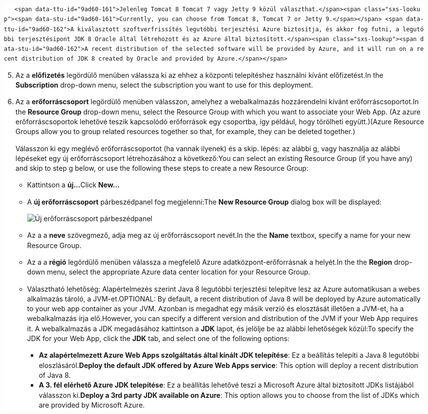        <span data-ttu-id="9ad60-161">Jelenleg Tomcat 8 Tomcat 7 vagy Jetty 9 közül választhat.</span><span class="sxs-lookup"><span data-stu-id="9ad60-161">Currently, you can choose from Tomcat 8, Tomcat 7 or Jetty 9.</span></span> <span data-ttu-id="9ad60-162">A kiválasztott szoftverfrissítés legutóbbi terjesztési Azure biztosítja, és akkor fog futni, a legutóbbi terjesztésipont JDK 8 Oracle által létrehozott és az Azure által biztosított.</span><span class="sxs-lookup"><span data-stu-id="9ad60-162">A recent distribution of the selected software will be provided by Azure, and it will run on a recent distribution of JDK 8 created by Oracle and provided by Azure.</span></span>
   5. <span data-ttu-id="9ad60-163">Az a **előfizetés** legördülő menüben válassza ki az ehhez a központi telepítéshez használni kívánt előfizetést.</span><span class="sxs-lookup"><span data-stu-id="9ad60-163">In the **Subscription** drop-down menu, select the subscription you want to use for this deployment.</span></span>
   6. <span data-ttu-id="9ad60-164">Az a **erőforráscsoport** legördülő menüben válasszon, amelyhez a webalkalmazás hozzárendelni kívánt erőforráscsoportot.</span><span class="sxs-lookup"><span data-stu-id="9ad60-164">In the **Resource Group** drop-down menu, select the Resource Group with which you want to associate your Web App.</span></span> <span data-ttu-id="9ad60-165">(Az azure erőforráscsoportok lehetővé teszik kapcsolódó erőforrások egy csoportba, így például, hogy törölheti együtt.)</span><span class="sxs-lookup"><span data-stu-id="9ad60-165">(Azure Resource Groups allow you to group related resources together so that, for example, they can be deleted together.)</span></span>
      
       <span data-ttu-id="9ad60-166">Válasszon ki egy meglévő erőforráscsoportot (ha vannak ilyenek) és a skip. lépés: az alábbi g, vagy használja az alábbi lépéseket egy új erőforráscsoport létrehozásához a következő:</span><span class="sxs-lookup"><span data-stu-id="9ad60-166">You can select an existing Resource Group (if you have any) and skip to step g below, or use the following these steps to create a new Resource Group:</span></span>
      
      * <span data-ttu-id="9ad60-167">Kattintson a **új...**</span><span class="sxs-lookup"><span data-stu-id="9ad60-167">Click **New...**</span></span>
      * <span data-ttu-id="9ad60-168">A **új erőforráscsoport** párbeszédpanel fog megjelenni:</span><span class="sxs-lookup"><span data-stu-id="9ad60-168">The **New Resource Group** dialog box will be displayed:</span></span>
        
          ![Új erőforráscsoport párbeszédpanel][08]
      * <span data-ttu-id="9ad60-170">Az a a **neve** szövegmező, adja meg az új erőforráscsoport nevét.</span><span class="sxs-lookup"><span data-stu-id="9ad60-170">In the the **Name** textbox, specify a name for your new Resource Group.</span></span>
      * <span data-ttu-id="9ad60-171">Az a a **régió** legördülő menüben válassza a megfelelő Azure adatközpont-erőforrásnak a helyét.</span><span class="sxs-lookup"><span data-stu-id="9ad60-171">In the the **Region** drop-down menu, select the appropriate Azure data center location for your Resource Group.</span></span>
      * <span data-ttu-id="9ad60-172">Választható lehetőség: Alapértelmezés szerint Java 8 legutóbbi terjesztési telepítve lesz az Azure automatikusan a webes alkalmazás tároló, a JVM-et.</span><span class="sxs-lookup"><span data-stu-id="9ad60-172">OPTIONAL: By default, a recent distribution of Java 8 will be deployed by Azure automatically to your web app container as your JVM.</span></span> <span data-ttu-id="9ad60-173">Azonban is megadhat egy másik verzió és elosztását illetően a JVM-et, ha a webalkalmazás írja elő.</span><span class="sxs-lookup"><span data-stu-id="9ad60-173">However, you can specify a different version and distribution of the JVM if your Web App requires it.</span></span> <span data-ttu-id="9ad60-174">A webalkalmazás a JDK megadásához kattintson a **JDK** lapot, és jelölje be az alábbi lehetőségek közül:</span><span class="sxs-lookup"><span data-stu-id="9ad60-174">To specify the JDK for your Web App, click the **JDK** tab, and select one of the following options:</span></span>
        
        * <span data-ttu-id="9ad60-175">**Az alapértelmezett Azure Web Apps szolgáltatás által kínált JDK telepítése**: Ez a beállítás telepíti a Java 8 legutóbbi eloszlásáról.</span><span class="sxs-lookup"><span data-stu-id="9ad60-175">**Deploy the default JDK offered by Azure Web Apps service**: This option will deploy a recent distribution of Java 8.</span></span>
        * <span data-ttu-id="9ad60-176">**A 3. fél elérhető Azure JDK telepítése**: Ez a beállítás lehetővé teszi a Microsoft Azure által biztosított JDKs listájából válasszon ki.</span><span class="sxs-lookup"><span data-stu-id="9ad60-176">**Deploy a 3rd party JDK available on Azure**: This option allows you to choose from the list of JDKs which are provided by Microsoft Azure.</span></span>

[Create a Hello World Web App for Azure in Eclipse]: ./app-service-web-eclipse-create-hello-world-web-app.md
[01]: ./media/app-service-web-eclipse-create-hello-world-web-app/01-Web-Page.png
[02]: ./media/app-service-web-eclipse-create-hello-world-web-app/02-Dynamic-Web-Project.png
[03]: ./media/app-service-web-eclipse-create-hello-world-web-app/03-Context-Menu.png
[04]: ./media/app-service-web-eclipse-create-hello-world-web-app/04-Log-In-Dialog.png
[05]: ./media/app-service-web-eclipse-create-hello-world-web-app/05-Manage-Subscriptions-Dialog.png
[06]: ./media/app-service-web-eclipse-create-hello-world-web-app/06-Deploy-To-Azure-Web-Container.png
[07a]: ./media/app-service-web-eclipse-create-hello-world-web-app/07a-New-Web-App-Container-Dialog.png
[07b]: ./media/app-service-web-eclipse-create-hello-world-web-app/07b-New-Web-App-Container-Dialog.png
[08]: ./media/app-service-web-eclipse-create-hello-world-web-app/08-New-Resource-Group-Dialog.png
[09]: ./media/app-service-web-eclipse-create-hello-world-web-app/09-New-Service-Plan-Dialog.png
[10]: ./media/app-service-web-eclipse-create-hello-world-web-app/10-Completed-Web-App-Container-Dialog.png
[11]: ./media/app-service-web-eclipse-create-hello-world-web-app/11-Completed-Deploy-Dialog.png
[12]: ./media/app-service-web-eclipse-create-hello-world-web-app/12-Activity-Log-View.png
[13]: ./media/app-service-web-eclipse-create-hello-world-web-app/13-Azure-Explorer-Web-App.png
[14]: ./media/app-service-web-eclipse-create-hello-world-web-app/14-publishDropdownButton.png
[15]: ./media/app-service-web-eclipse-create-hello-world-web-app/15-New-Azure-Web-Container.png